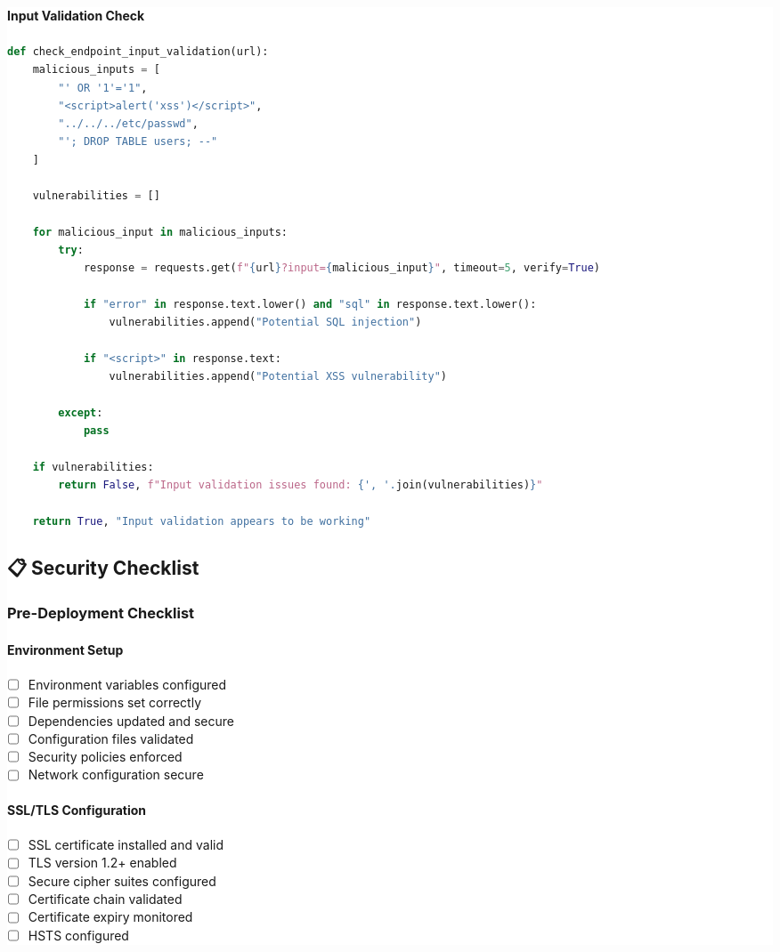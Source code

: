 #### **Input Validation Check**
```python
def check_endpoint_input_validation(url):
    malicious_inputs = [
        "' OR '1'='1",
        "<script>alert('xss')</script>",
        "../../../etc/passwd",
        "'; DROP TABLE users; --"
    ]
    
    vulnerabilities = []
    
    for malicious_input in malicious_inputs:
        try:
            response = requests.get(f"{url}?input={malicious_input}", timeout=5, verify=True)
            
            if "error" in response.text.lower() and "sql" in response.text.lower():
                vulnerabilities.append("Potential SQL injection")
            
            if "<script>" in response.text:
                vulnerabilities.append("Potential XSS vulnerability")
                
        except:
            pass
    
    if vulnerabilities:
        return False, f"Input validation issues found: {', '.join(vulnerabilities)}"
    
    return True, "Input validation appears to be working"
```

## 📋 **Security Checklist**

### **Pre-Deployment Checklist**

#### **Environment Setup**
- [ ] Environment variables configured
- [ ] File permissions set correctly
- [ ] Dependencies updated and secure
- [ ] Configuration files validated
- [ ] Security policies enforced
- [ ] Network configuration secure

#### **SSL/TLS Configuration**
- [ ] SSL certificate installed and valid
- [ ] TLS version 1.2+ enabled
- [ ] Secure cipher suites configured
- [ ] Certificate chain validated
- [ ] Certificate expiry monitored
- [ ] HSTS configured
